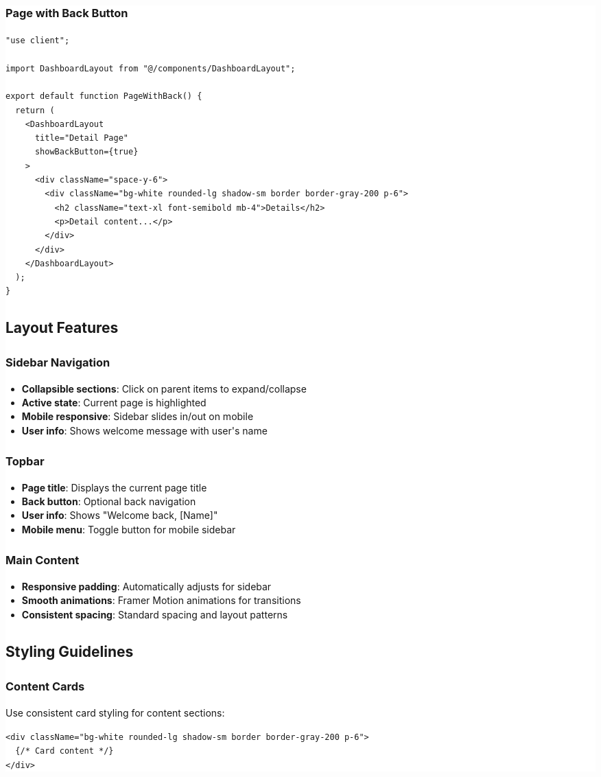 ### Page with Back Button

```tsx
"use client";

import DashboardLayout from "@/components/DashboardLayout";

export default function PageWithBack() {
  return (
    <DashboardLayout 
      title="Detail Page" 
      showBackButton={true}
    >
      <div className="space-y-6">
        <div className="bg-white rounded-lg shadow-sm border border-gray-200 p-6">
          <h2 className="text-xl font-semibold mb-4">Details</h2>
          <p>Detail content...</p>
        </div>
      </div>
    </DashboardLayout>
  );
}
```

## Layout Features

### Sidebar Navigation
- **Collapsible sections**: Click on parent items to expand/collapse
- **Active state**: Current page is highlighted
- **Mobile responsive**: Sidebar slides in/out on mobile
- **User info**: Shows welcome message with user's name

### Topbar
- **Page title**: Displays the current page title
- **Back button**: Optional back navigation
- **User info**: Shows "Welcome back, [Name]"
- **Mobile menu**: Toggle button for mobile sidebar

### Main Content
- **Responsive padding**: Automatically adjusts for sidebar
- **Smooth animations**: Framer Motion animations for transitions
- **Consistent spacing**: Standard spacing and layout patterns

## Styling Guidelines

### Content Cards
Use consistent card styling for content sections:

```tsx
<div className="bg-white rounded-lg shadow-sm border border-gray-200 p-6">
  {/* Card content */}
</div>
```
